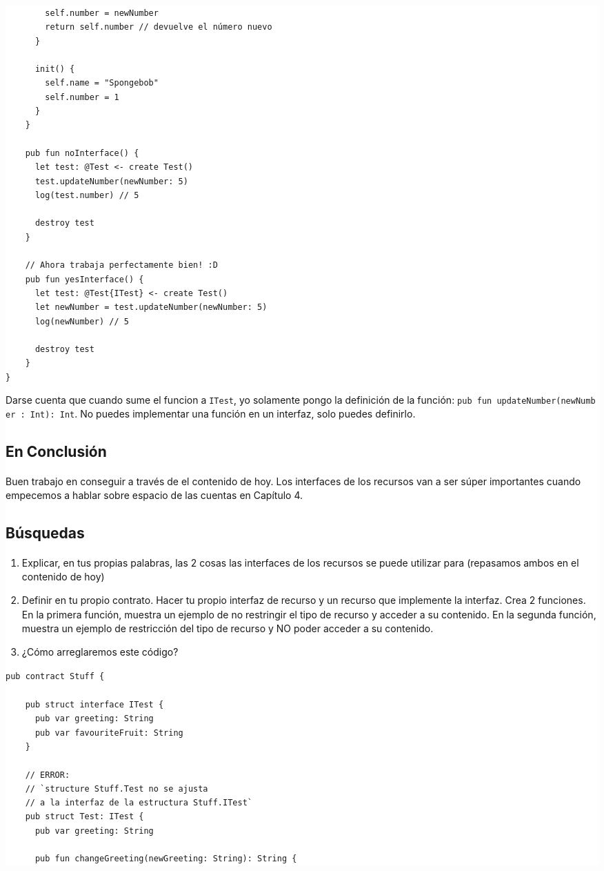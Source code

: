 ```cadence
        self.number = newNumber
        return self.number // devuelve el número nuevo
      }

      init() {
        self.name = "Spongebob"
        self.number = 1
      }
    }

    pub fun noInterface() {
      let test: @Test <- create Test()
      test.updateNumber(newNumber: 5)
      log(test.number) // 5

      destroy test
    }

    // Ahora trabaja perfectamente bien! :D
    pub fun yesInterface() {
      let test: @Test{ITest} <- create Test()
      let newNumber = test.updateNumber(newNumber: 5)
      log(newNumber) // 5

      destroy test
    }
}
```

Darse cuenta que cuando sume el funcion a `ITest`, yo solamente pongo la definición de la función: `pub fun updateNumber(newNumber : Int): Int`. No puedes implementar una función en un interfaz, solo puedes definirlo.

## En Conclusión

Buen trabajo en conseguir a través de el contenido de hoy. Los interfaces de los recursos van a ser súper importantes cuando empecemos a hablar sobre espacio de las cuentas en Capítulo 4.

## Búsquedas

1. Explicar, en tus propias palabras, las 2 cosas las interfaces de los recursos se puede utilizar para (repasamos ambos en el contenido de hoy)

2. Definir en tu propio contrato. Hacer tu propio interfaz de recurso y un recurso que implemente la interfaz. Crea 2 funciones. En la primera función, muestra un ejemplo de no restringir el tipo de recurso y acceder a su contenido. En la segunda función, muestra un ejemplo de restricción del tipo de recurso y NO poder acceder a su contenido.

3. ¿Cómo arreglaremos este código?

```cadence
pub contract Stuff {

    pub struct interface ITest {
      pub var greeting: String
      pub var favouriteFruit: String
    }

    // ERROR:
    // `structure Stuff.Test no se ajusta
    // a la interfaz de la estructura Stuff.ITest`
    pub struct Test: ITest {
      pub var greeting: String

      pub fun changeGreeting(newGreeting: String): String {
```